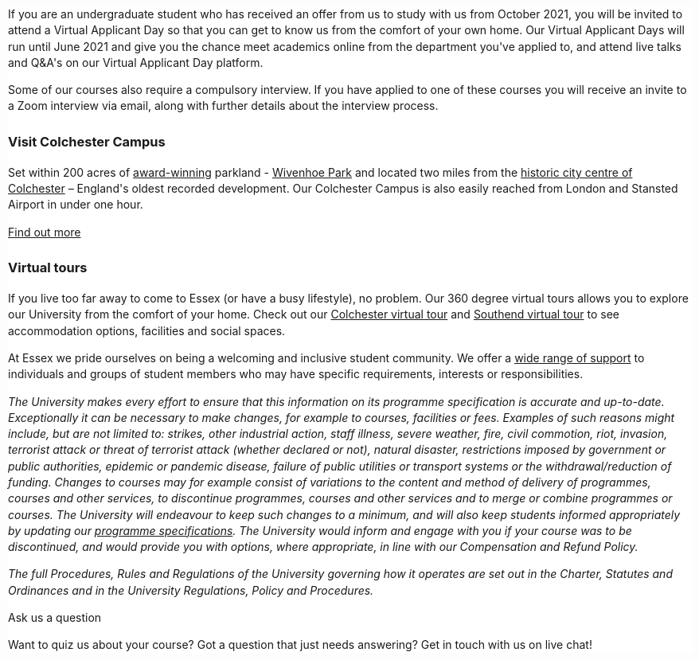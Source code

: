 If you are an undergraduate student who has received an offer from us to study with us from October 2021, you will be invited to attend a Virtual Applicant Day so that you can get to know us from the comfort of your own home. Our Virtual Applicant Days will run until June 2021 and give you the chance meet academics online from the department you've applied to, and attend live talks and Q&A's on our Virtual Applicant Day platform.

Some of our courses also require a compulsory interview. If you have applied to one of these courses you will receive an invite to a Zoom interview via email, along with further details about the interview process.

### Visit Colchester Campus

Set within 200 acres of [award-winning](https://www.essex.ac.uk/news/2022/07/26/green-flag-2022) parkland - [Wivenhoe Park](https://www.essex.ac.uk/wivenhoe-park) and located two miles from the [historic city centre of Colchester](https://www.essex.ac.uk/life/colchester-campus/local-area) – England's oldest recorded development. Our Colchester Campus is also easily reached from London and Stansted Airport in under one hour.

[Find out more](https://www.essex.ac.uk/life/colchester-campus)

### Virtual tours

If you live too far away to come to Essex (or have a busy lifestyle), no problem. Our 360 degree virtual tours allows you to explore our University from the comfort of your home. Check out our [Colchester virtual tour](https://www1.essex.ac.uk/virtual-tours/colchester) and [Southend virtual tour](https://www1.essex.ac.uk/virtual-tours/southend) to see accommodation options, facilities and social spaces.

At Essex we pride ourselves on being a welcoming and inclusive student community. We offer a [wide range of support](https://www.essex.ac.uk/student/equality-and-diversity) to individuals and groups of student members who may have specific requirements, interests or responsibilities.

*The University makes every effort to ensure that this information on its programme specification is accurate and up-to-date. Exceptionally it can be necessary to make changes, for example to courses, facilities or fees. Examples of such reasons might include, but are not limited to: strikes, other industrial action, staff illness, severe weather, fire, civil commotion, riot, invasion, terrorist attack or threat of terrorist attack (whether declared or not), natural disaster, restrictions imposed by government or public authorities, epidemic or pandemic disease, failure of public utilities or transport systems or the withdrawal/reduction of funding. Changes to courses may for example consist of variations to the content and method of delivery of programmes, courses and other services, to discontinue programmes, courses and other services and to merge or combine programmes or courses. The University will endeavour to keep such changes to a minimum, and will also keep students informed appropriately by updating our [programme specifications](http://www.essex.ac.uk/programmespecs/). The University would inform and engage with you if your course was to be discontinued, and would provide you with options, where appropriate, in line with our Compensation and Refund Policy.*

*The full Procedures, Rules and Regulations of the University governing how it operates are set out in the Charter, Statutes and
Ordinances and in the University Regulations, Policy and Procedures.*

Ask us a question

Want to quiz us about your course? Got a question that just needs answering? Get in touch with us on live chat!
